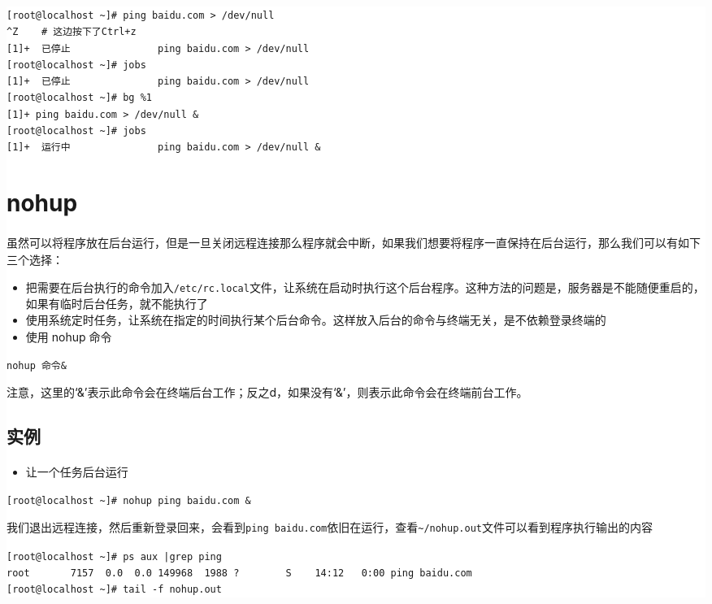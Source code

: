 ```shell
[root@localhost ~]# ping baidu.com > /dev/null
^Z    # 这边按下了Ctrl+z
[1]+  已停止               ping baidu.com > /dev/null
[root@localhost ~]# jobs
[1]+  已停止               ping baidu.com > /dev/null
[root@localhost ~]# bg %1
[1]+ ping baidu.com > /dev/null &
[root@localhost ~]# jobs
[1]+  运行中               ping baidu.com > /dev/null &
```

# nohup

虽然可以将程序放在后台运行，但是一旦关闭远程连接那么程序就会中断，如果我们想要将程序一直保持在后台运行，那么我们可以有如下三个选择：

* 把需要在后台执行的命令加入`/etc/rc.local`文件，让系统在启动时执行这个后台程序。这种方法的问题是，服务器是不能随便重启的，如果有临时后台任务，就不能执行了
* 使用系统定时任务，让系统在指定的时间执行某个后台命令。这样放入后台的命令与终端无关，是不依赖登录终端的
* 使用 nohup 命令

```shell
nohup 命令&
```

注意，这里的‘&’表示此命令会在终端后台工作；反之d，如果没有‘&’，则表示此命令会在终端前台工作。

## 实例

* 让一个任务后台运行

```shell
[root@localhost ~]# nohup ping baidu.com &
```

我们退出远程连接，然后重新登录回来，会看到`ping baidu.com`依旧在运行，查看`~/nohup.out`文件可以看到程序执行输出的内容

```shell
[root@localhost ~]# ps aux |grep ping
root       7157  0.0  0.0 149968  1988 ?        S    14:12   0:00 ping baidu.com
[root@localhost ~]# tail -f nohup.out
```


